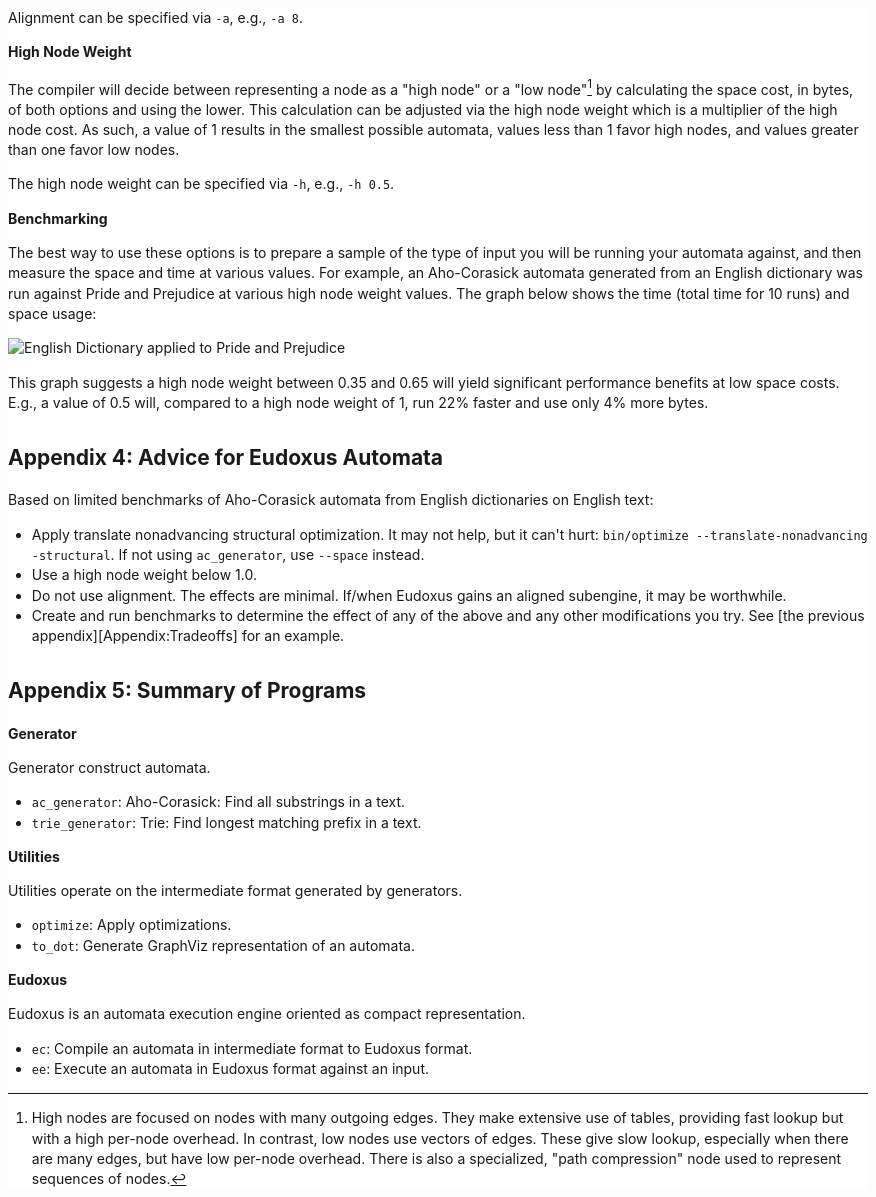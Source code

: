 [^aligncaveat]: The C compiler, however, is unaware of this alignment and so must generate machine code to cover the non-aligned case.  As such, the benefits are not what they might be.  In the future, a distinct Eudoxus subengine with aligned memory loads may be utilized to increase the benefit of alignment.

Alignment can be specified via `-a`, e.g., `-a 8`.

**High Node Weight**

The compiler will decide between representing a node as a "high node" or a "low node"[^high_low] by calculating the space cost, in bytes, of both options and using the lower.  This calculation can be adjusted via the high node weight which is a multiplier of the high node cost.  As such, a value of 1 results in the smallest possible automata, values less than 1 favor high nodes, and values greater than one favor low nodes.

[^high_low]: High nodes are focused on nodes with many outgoing edges.  They make extensive use of tables, providing fast lookup but with a high per-node overhead.  In contrast, low nodes use vectors of edges.  These give slow lookup, especially when there are many edges, but have low per-node overhead.  There is also a specialized, "path compression" node used to represent sequences of nodes.

The high node weight can be specified via `-h`, e.g., `-h 0.5`.

**Benchmarking**

The best way to use these options is to prepare a sample of the type of input you will be running your automata against, and then measure the space and time at various values.  For example, an Aho-Corasick automata generated from an English dictionary was run against Pride and Prejudice at various high node weight values.  The graph below shows the time (total time for 10 runs) and space usage:

![English Dictionary applied to Pride and Prejudice][example_pp]

[example_pp]: file:example_pp.png

This graph suggests a high node weight between 0.35 and 0.65 will yield significant performance benefits at low space costs.  E.g., a value of 0.5 will, compared to a high node weight of 1, run 22% faster and use only 4% more bytes.

Appendix 4: Advice for Eudoxus Automata
---------------------------------------

Based on limited benchmarks of Aho-Corasick automata from English dictionaries on English text:

* Apply translate nonadvancing structural optimization.  It may not help, but it can't hurt: `bin/optimize --translate-nonadvancing-structural`.  If not using `ac_generator`, use `--space` instead.
* Use a high node weight below 1.0.  
* Do not use alignment.  The effects are minimal.  If/when Eudoxus gains an aligned subengine, it may be worthwhile.
* Create and run benchmarks to determine the effect of any of the above and any other modifications you try.  See [the previous appendix][Appendix:Tradeoffs] for an example.

Appendix 5: Summary of Programs
-------------------------------

**Generator**

Generator construct automata.

- `ac_generator`: Aho-Corasick: Find all substrings in a text.
- `trie_generator`: Trie: Find longest matching prefix in a text.

**Utilities**

Utilities operate on the intermediate format generated by generators.

- `optimize`: Apply optimizations.
- `to_dot`: Generate GraphViz representation of an automata.

**Eudoxus**

Eudoxus is an automata execution engine oriented as compact representation.

- `ec`: Compile an automata in intermediate format to Eudoxus format.
- `ee`: Execute an automata in Eudoxus format against an input.



[MultiMarkdown]: http://fletcherpenney.net/multimarkdown/
[wikipedia]: [http://en.wikipedia.org/wiki/Automata_theory]
[^cpp]: If IronBee is compiled with `--disable-cpp`, only the Eudoxus portion (`ec` and `ee`) will be built as the rest of IronAutomata is written in C++.
[^acre]: Aho-Corasick is similar to doing a global search for the regular expression \\(w_1|w_2|\ldots|w_n\\), where the \\(w_i\\) are literal strings (i.e., no regex operators).  AC is well oriented to performing this task and, unlike most regex engines, will tell you which \\(w_i\\) matched at each input location.
[here]: http://blog.ivank.net/aho-corasick-algorithm-in-as3.html
[example1]: file:example_example1.png
[example2]: file:example_example2.png
[^structural]: A more restricted version, translate nonadvancing structural, can be beneficial to AC automata and will never grow automata size.  In the example given, it would have no effect.  It can be applied via `bin/optimize --translate-nonadvancing-structural`.  It is also part of the space optimization suite: `bin/optimize --space`.
[^filecompression]: Intermediate format, `.a`, files are already compressed and further compression is of limited value.  They are decompressed when loaded into memory.  In contrast, Eudoxus, `.e`, files are not compressed and loaded directly into memory.  Their disk space usage can be further reduced with any compression program.  The API provides loading Eudoxus automata from a memory buffer without copying, so they could be loaded, decompressed, and then used in Eudoxus. 
[^idwidth]: Internally, ids are used to identify and refer to node and output objects in the automata.  They are interpreted as indices into the automata data, e.g., an id of 123 refers to an object at the 122nd byte (0 based indices) of the automata.
[^exabyte]: This 18 exabytes limit is theoretical as in order to actually reach it, a memory architecture with > 64 bit addresses would be needed.  In practice, at least for the present, the limit is the available memory.
[^repeatedruns]: `ee` has a command line flag `-n N` which causes it to execute the automata against the input `N` times. 
[aaaa]: file:example_aaaa.png
[aaaa_conservative]: file:example_aaaa_conservative.png
[aaaa_structural]: file:example_aaaa_structural.png